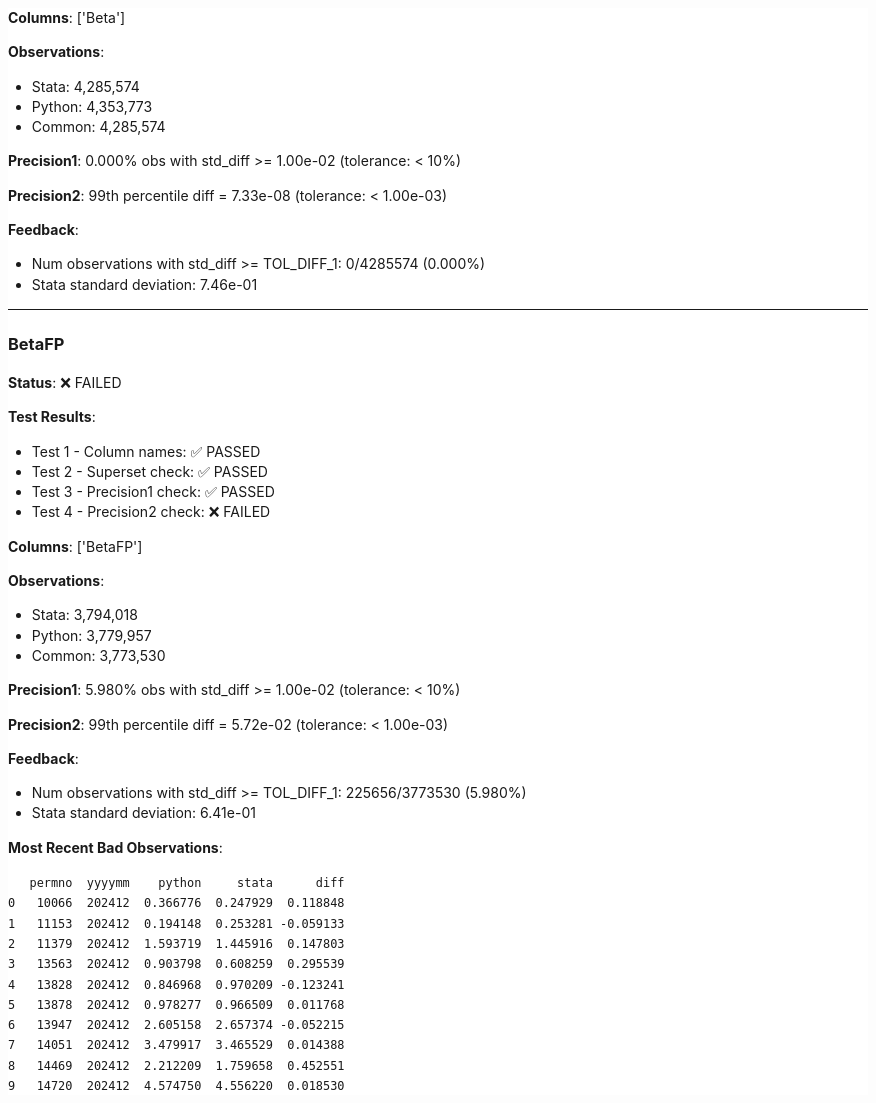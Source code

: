 **Columns**: ['Beta']

**Observations**:
- Stata:  4,285,574
- Python: 4,353,773
- Common: 4,285,574

**Precision1**: 0.000% obs with std_diff >= 1.00e-02 (tolerance: < 10%)

**Precision2**: 99th percentile diff = 7.33e-08 (tolerance: < 1.00e-03)

**Feedback**:
- Num observations with std_diff >= TOL_DIFF_1: 0/4285574 (0.000%)
- Stata standard deviation: 7.46e-01

---

### BetaFP

**Status**: ❌ FAILED

**Test Results**:
- Test 1 - Column names: ✅ PASSED
- Test 2 - Superset check: ✅ PASSED
- Test 3 - Precision1 check: ✅ PASSED
- Test 4 - Precision2 check: ❌ FAILED

**Columns**: ['BetaFP']

**Observations**:
- Stata:  3,794,018
- Python: 3,779,957
- Common: 3,773,530

**Precision1**: 5.980% obs with std_diff >= 1.00e-02 (tolerance: < 10%)

**Precision2**: 99th percentile diff = 5.72e-02 (tolerance: < 1.00e-03)

**Feedback**:
- Num observations with std_diff >= TOL_DIFF_1: 225656/3773530 (5.980%)
- Stata standard deviation: 6.41e-01

**Most Recent Bad Observations**:
```
   permno  yyyymm    python     stata      diff
0   10066  202412  0.366776  0.247929  0.118848
1   11153  202412  0.194148  0.253281 -0.059133
2   11379  202412  1.593719  1.445916  0.147803
3   13563  202412  0.903798  0.608259  0.295539
4   13828  202412  0.846968  0.970209 -0.123241
5   13878  202412  0.978277  0.966509  0.011768
6   13947  202412  2.605158  2.657374 -0.052215
7   14051  202412  3.479917  3.465529  0.014388
8   14469  202412  2.212209  1.759658  0.452551
9   14720  202412  4.574750  4.556220  0.018530
```
